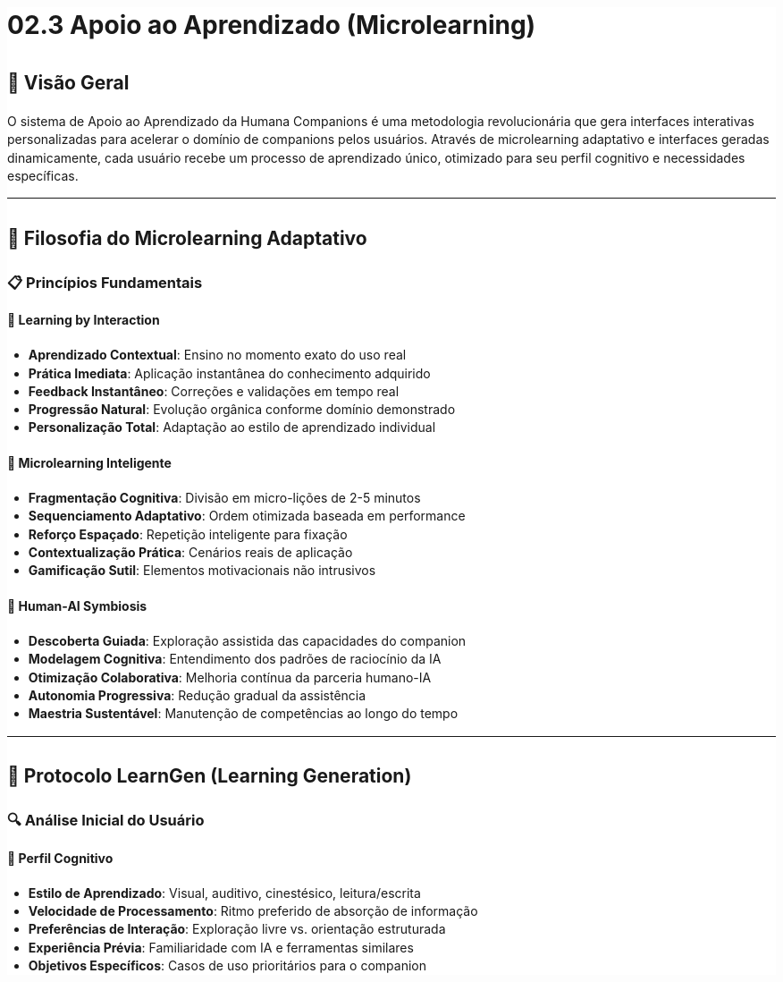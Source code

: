 # 02.3 Apoio ao Aprendizado (Microlearning)

## **🎯 Visão Geral**

O sistema de Apoio ao Aprendizado da Humana Companions é uma metodologia revolucionária que gera interfaces interativas personalizadas para acelerar o domínio de companions pelos usuários. Através de microlearning adaptativo e interfaces geradas dinamicamente, cada usuário recebe um processo de aprendizado único, otimizado para seu perfil cognitivo e necessidades específicas.

---

## **🧠 Filosofia do Microlearning Adaptativo**

### **📋 Princípios Fundamentais**

#### **🎯 Learning by Interaction**
- **Aprendizado Contextual**: Ensino no momento exato do uso real
- **Prática Imediata**: Aplicação instantânea do conhecimento adquirido
- **Feedback Instantâneo**: Correções e validações em tempo real
- **Progressão Natural**: Evolução orgânica conforme domínio demonstrado
- **Personalização Total**: Adaptação ao estilo de aprendizado individual

#### **🌊 Microlearning Inteligente**
- **Fragmentação Cognitiva**: Divisão em micro-lições de 2-5 minutos
- **Sequenciamento Adaptativo**: Ordem otimizada baseada em performance
- **Reforço Espaçado**: Repetição inteligente para fixação
- **Contextualização Prática**: Cenários reais de aplicação
- **Gamificação Sutil**: Elementos motivacionais não intrusivos

#### **🤝 Human-AI Symbiosis**
- **Descoberta Guiada**: Exploração assistida das capacidades do companion
- **Modelagem Cognitiva**: Entendimento dos padrões de raciocínio da IA
- **Otimização Colaborativa**: Melhoria contínua da parceria humano-IA
- **Autonomia Progressiva**: Redução gradual da assistência
- **Maestria Sustentável**: Manutenção de competências ao longo do tempo

---

## **🎨 Protocolo LearnGen (Learning Generation)**

### **🔍 Análise Inicial do Usuário**

#### **👤 Perfil Cognitivo**
- **Estilo de Aprendizado**: Visual, auditivo, cinestésico, leitura/escrita
- **Velocidade de Processamento**: Ritmo preferido de absorção de informação
- **Preferências de Interação**: Exploração livre vs. orientação estruturada
- **Experiência Prévia**: Familiaridade com IA e ferramentas similares
- **Objetivos Específicos**: Casos de uso prioritários para o companion
